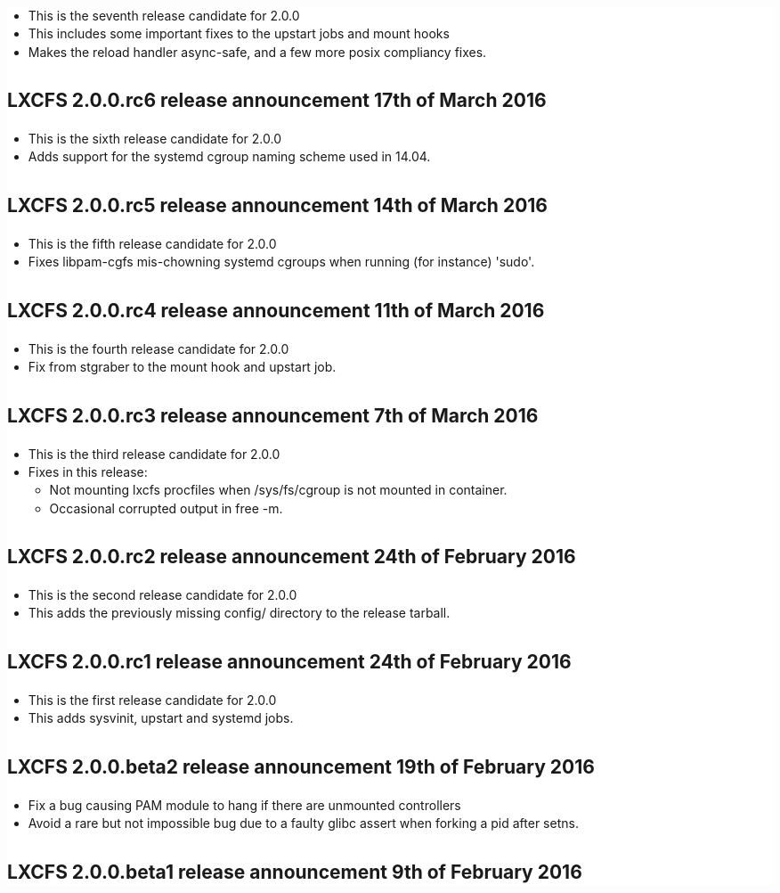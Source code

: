  * This is the seventh release candidate for 2.0.0
 * This includes some important fixes to the upstart jobs and mount hooks
 * Makes the reload handler async-safe, and a few more posix compliancy fixes.

## LXCFS 2.0.0.rc6 release announcement <span class="text-muted">17th of March 2016</span>

 * This is the sixth release candidate for 2.0.0
 * Adds support for the systemd cgroup naming scheme used in 14.04.

## LXCFS 2.0.0.rc5 release announcement <span class="text-muted">14th of March 2016</span>

 * This is the fifth release candidate for 2.0.0
 * Fixes libpam-cgfs mis-chowning systemd cgroups when running (for instance) 'sudo'.

## LXCFS 2.0.0.rc4 release announcement <span class="text-muted">11th of March 2016</span>

 * This is the fourth release candidate for 2.0.0
 * Fix from stgraber to the mount hook and upstart job.

## LXCFS 2.0.0.rc3 release announcement <span class="text-muted">7th of March 2016</span>

 * This is the third release candidate for 2.0.0
 * Fixes in this release:
     * Not mounting lxcfs procfiles when /sys/fs/cgroup is not mounted in container.
     * Occasional corrupted output in free -m.

## LXCFS 2.0.0.rc2 release announcement <span class="text-muted">24th of February 2016</span>

 * This is the second release candidate for 2.0.0
 * This adds the previously missing config/ directory to the release tarball.

## LXCFS 2.0.0.rc1 release announcement <span class="text-muted">24th of February 2016</span>

 * This is the first release candidate for 2.0.0
 * This adds sysvinit, upstart and systemd jobs.

## LXCFS 2.0.0.beta2 release announcement <span class="text-muted">19th of February 2016</span>

 * Fix a bug causing PAM module to hang if there are unmounted controllers
 * Avoid a rare but not impossible bug due to a faulty glibc assert when
   forking a pid after setns.

## LXCFS 2.0.0.beta1 release announcement <span class="text-muted">9th of February 2016</span>
